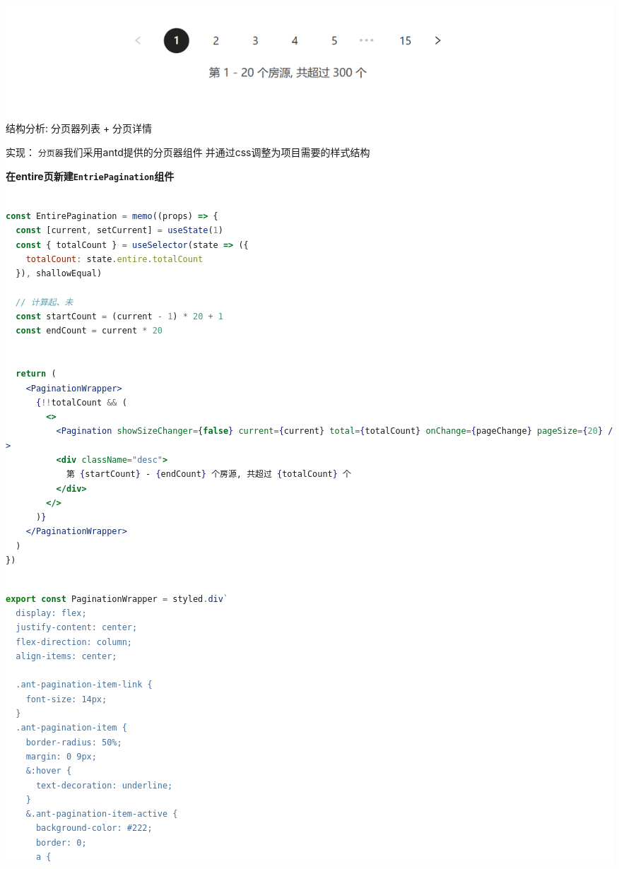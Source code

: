 ![image-20230315180225966](./assets/image-20230315180225966.png)

结构分析:   分页器列表  +  分页详情

实现： `分页器`我们采用antd提供的分页器组件    并通过css调整为项目需要的样式结构

**在entire页新建`EntriePagination`组件**

``` jsx

const EntirePagination = memo((props) => {
  const [current, setCurrent] = useState(1)
  const { totalCount } = useSelector(state => ({
    totalCount: state.entire.totalCount
  }), shallowEqual)

  // 计算起、未
  const startCount = (current - 1) * 20 + 1
  const endCount = current * 20


  return (
    <PaginationWrapper>
      {!!totalCount && (
        <>
          <Pagination showSizeChanger={false} current={current} total={totalCount} onChange={pageChange} pageSize={20} />
          <div className="desc">
            第 {startCount} - {endCount} 个房源, 共超过 {totalCount} 个
          </div>
        </>
      )}
    </PaginationWrapper>
  )
})
```

``` js

export const PaginationWrapper = styled.div`
  display: flex;
  justify-content: center;
  flex-direction: column;
  align-items: center;

  .ant-pagination-item-link {
    font-size: 14px;
  }
  .ant-pagination-item {
    border-radius: 50%;
    margin: 0 9px;
    &:hover {
      text-decoration: underline;
    }
    &.ant-pagination-item-active {
      background-color: #222;
      border: 0;
      a {
```